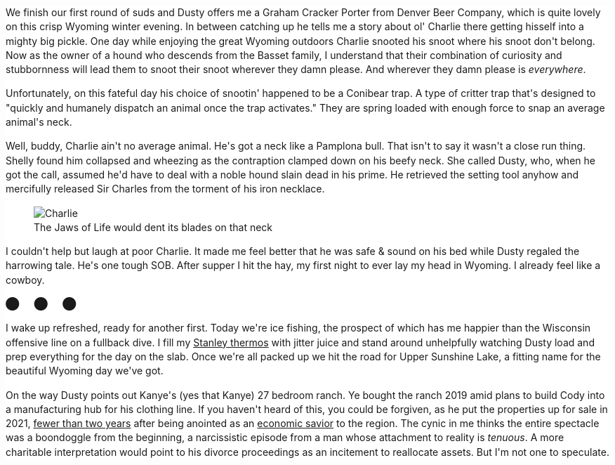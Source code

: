 We finish our first round of suds and Dusty offers me a Graham Cracker Porter
from Denver Beer Company, which is quite lovely on this crisp Wyoming
winter evening. In between catching up he tells me a story about ol' Charlie
there getting hisself into a mighty big pickle. One day while enjoying the great
Wyoming outdoors Charlie snooted his snoot where his snoot don't belong. Now as the
owner of a hound who descends from the Basset family, I understand that their
combination of curiosity and stubbornness will lead them to snoot their snoot
wherever they damn please. And wherever they damn please is *everywhere*.

Unfortunately, on this fateful day his choice of snootin' happened to be a
Conibear trap. A type of critter trap that's designed to "quickly and humanely
dispatch an animal once the trap activates." They are spring loaded with
enough force to snap an average animal's neck.

Well, buddy, Charlie ain't no
average animal. He's got a neck like a Pamplona bull. That isn't to say it wasn't
a close run thing. Shelly found him collapsed and wheezing as the contraption
clamped down on his beefy neck. She called Dusty, who, when he got the call,
assumed he'd have to deal with a noble hound slain dead in his prime. He retrieved the
setting tool anyhow and mercifully released Sir Charles from the torment of his
iron necklace.

<figure class="figure">
  <img class="figure-img img-fluid mt-2 rounded" src="/theme/images/traveler/2022_01-ski_trip/rock1_charlie.jpeg" alt="Charlie">
  <figcaption class="figure-caption">The Jaws of Life would dent its blades on that neck</figcaption>
</figure>

I couldn't help but laugh at poor Charlie. It made me feel better that he was
safe & sound on his bed while Dusty regaled the harrowing tale. He's one tough SOB.
After supper I hit the hay, my first night to ever lay my head in Wyoming.
I already feel like a cowboy.

<p class="section-divider my-4">&#11044;&emsp;&ensp;&#11044;&emsp;&ensp;&#11044;</p>

I wake up refreshed, ready for another first. Today we're ice
fishing, the prospect of which has me happier than the Wisconsin offensive line
on a fullback dive. I fill my
<a href="/traveler/2022_01-ski_trip/06-seattle.html?id=thermos" target="_blank" rel="noopener noreferrer">Stanley thermos</a> with jitter juice and
stand around unhelpfully
watching Dusty load and prep everything for the day on the slab. Once we're all
packed up we hit the road for Upper Sunshine Lake, a fitting name for the
beautiful Wyoming day we've got.

On the way
Dusty points out Kanye's (yes that Kanye) 27 bedroom ranch. Ye bought the ranch
2019 amid plans to build Cody into a manufacturing hub for his clothing line.
If you haven't heard of this, you could be forgiven, as he put the properties up
for sale in 2021,
<a href="https://www.cosmopolitan.com/entertainment/celebs/a36255667/kanye-west-cody-wyoming-impact/"
target="_blank" rel="noopener noreferrer">fewer than two years</a>
after being anointed as an
<a href="https://www.nytimes.com/2020/02/23/style/kanye-west-cody-wyoming.html"
target="_blank" rel="noopener noreferrer">economic savior</a>
to the region. The cynic in me thinks the entire spectacle was a boondoggle from the
beginning, a narcissistic episode from a man whose attachment to reality
is *tenuous*. A more charitable interpretation would point to his divorce
proceedings as an incitement to reallocate assets. But I'm not one to speculate.
